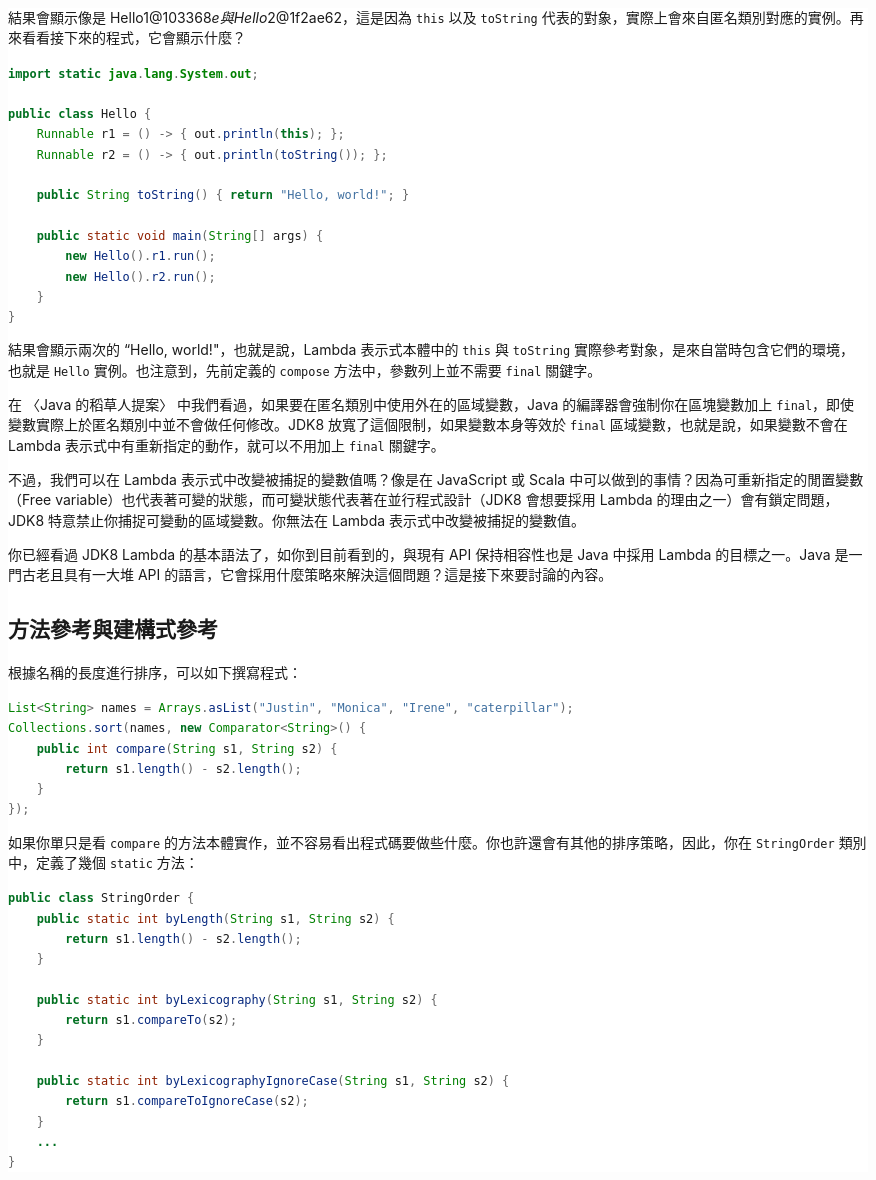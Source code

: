 結果會顯示像是 Hello$1@103368e 與 Hello$2@1f2ae62，這是因為 `this` 以及 `toString` 代表的對象，實際上會來自匿名類別對應的實例。再來看看接下來的程式，它會顯示什麼？

```java
import static java.lang.System.out;
 
public class Hello {
    Runnable r1 = () -> { out.println(this); };
    Runnable r2 = () -> { out.println(toString()); };
 
    public String toString() { return "Hello, world!"; }
 
    public static void main(String[] args) {
        new Hello().r1.run();
        new Hello().r2.run();
    }
}
```

結果會顯示兩次的 “Hello, world!"，也就是說，Lambda 表示式本體中的 `this` 與 `toString` 實際參考對象，是來自當時包含它們的環境，也就是 `Hello` 實例。也注意到，先前定義的 `compose` 方法中，參數列上並不需要 `final` 關鍵字。

在 〈Java 的稻草人提案〉 中我們看過，如果要在匿名類別中使用外在的區域變數，Java 的編譯器會強制你在區塊變數加上 `final`，即使變數實際上於匿名類別中並不會做任何修改。JDK8 放寬了這個限制，如果變數本身等效於 `final` 區域變數，也就是說，如果變數不會在 Lambda 表示式中有重新指定的動作，就可以不用加上 `final` 關鍵字。

不過，我們可以在 Lambda 表示式中改變被捕捉的變數值嗎？像是在 JavaScript 或 Scala 中可以做到的事情？因為可重新指定的閒置變數（Free variable）也代表著可變的狀態，而可變狀態代表著在並行程式設計（JDK8 會想要採用 Lambda 的理由之一）會有鎖定問題，JDK8 特意禁止你捕捉可變動的區域變數。你無法在 Lambda 表示式中改變被捕捉的變數值。

你已經看過 JDK8 Lambda 的基本語法了，如你到目前看到的，與現有 API 保持相容性也是 Java 中採用 Lambda 的目標之一。Java 是一門古老且具有一大堆 API 的語言，它會採用什麼策略來解決這個問題？這是接下來要討論的內容。

## 方法參考與建構式參考

根據名稱的長度進行排序，可以如下撰寫程式：

```java
List<String> names = Arrays.asList("Justin", "Monica", "Irene", "caterpillar");
Collections.sort(names, new Comparator<String>() {
    public int compare(String s1, String s2) {
        return s1.length() - s2.length();
    }
});
```

如果你單只是看 `compare` 的方法本體實作，並不容易看出程式碼要做些什麼。你也許還會有其他的排序策略，因此，你在 `StringOrder` 類別中，定義了幾個 `static` 方法：

```java
public class StringOrder {
    public static int byLength(String s1, String s2) {
        return s1.length() - s2.length();
    }
 
    public static int byLexicography(String s1, String s2) {
        return s1.compareTo(s2);
    }
 
    public static int byLexicographyIgnoreCase(String s1, String s2) {
        return s1.compareToIgnoreCase(s2);
    }
    ...
}
```
